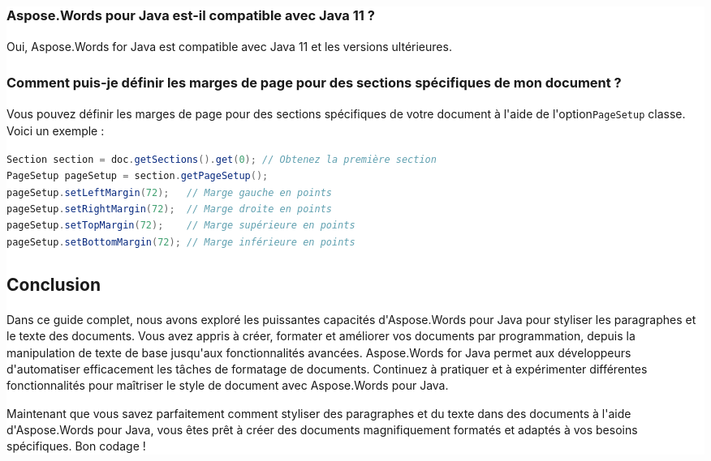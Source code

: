 ### Aspose.Words pour Java est-il compatible avec Java 11 ?
Oui, Aspose.Words for Java est compatible avec Java 11 et les versions ultérieures.

### Comment puis-je définir les marges de page pour des sections spécifiques de mon document ?
Vous pouvez définir les marges de page pour des sections spécifiques de votre document à l'aide de l'option`PageSetup` classe. Voici un exemple :

```java
Section section = doc.getSections().get(0); // Obtenez la première section
PageSetup pageSetup = section.getPageSetup();
pageSetup.setLeftMargin(72);   // Marge gauche en points
pageSetup.setRightMargin(72);  // Marge droite en points
pageSetup.setTopMargin(72);    // Marge supérieure en points
pageSetup.setBottomMargin(72); // Marge inférieure en points
```

## Conclusion

Dans ce guide complet, nous avons exploré les puissantes capacités d'Aspose.Words pour Java pour styliser les paragraphes et le texte des documents. Vous avez appris à créer, formater et améliorer vos documents par programmation, depuis la manipulation de texte de base jusqu'aux fonctionnalités avancées. Aspose.Words for Java permet aux développeurs d'automatiser efficacement les tâches de formatage de documents. Continuez à pratiquer et à expérimenter différentes fonctionnalités pour maîtriser le style de document avec Aspose.Words pour Java.

Maintenant que vous savez parfaitement comment styliser des paragraphes et du texte dans des documents à l'aide d'Aspose.Words pour Java, vous êtes prêt à créer des documents magnifiquement formatés et adaptés à vos besoins spécifiques. Bon codage !